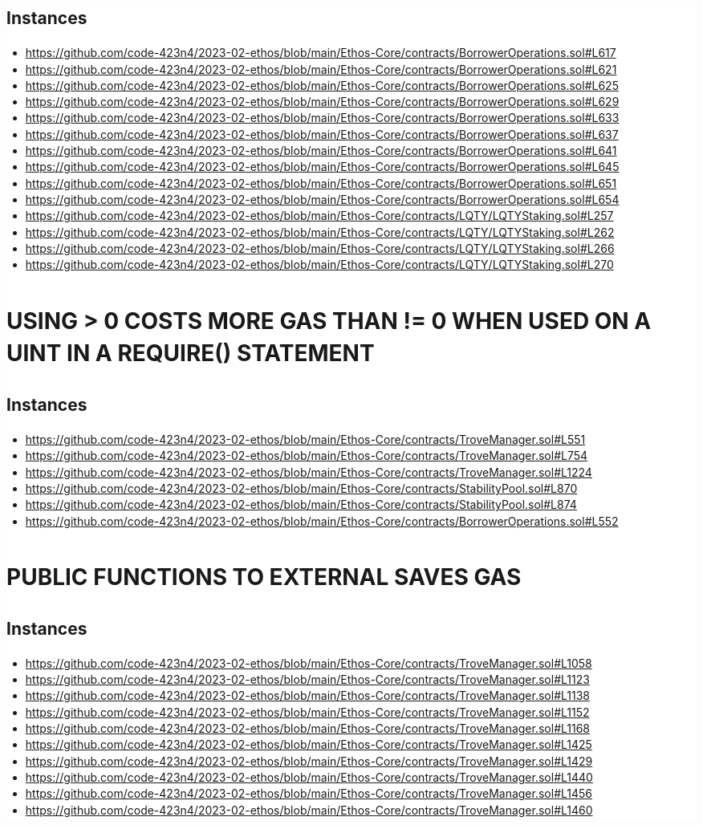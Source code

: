 ## Instances
- https://github.com/code-423n4/2023-02-ethos/blob/main/Ethos-Core/contracts/BorrowerOperations.sol#L617
- https://github.com/code-423n4/2023-02-ethos/blob/main/Ethos-Core/contracts/BorrowerOperations.sol#L621
- https://github.com/code-423n4/2023-02-ethos/blob/main/Ethos-Core/contracts/BorrowerOperations.sol#L625
- https://github.com/code-423n4/2023-02-ethos/blob/main/Ethos-Core/contracts/BorrowerOperations.sol#L629
- https://github.com/code-423n4/2023-02-ethos/blob/main/Ethos-Core/contracts/BorrowerOperations.sol#L633
- https://github.com/code-423n4/2023-02-ethos/blob/main/Ethos-Core/contracts/BorrowerOperations.sol#L637
- https://github.com/code-423n4/2023-02-ethos/blob/main/Ethos-Core/contracts/BorrowerOperations.sol#L641
- https://github.com/code-423n4/2023-02-ethos/blob/main/Ethos-Core/contracts/BorrowerOperations.sol#L645
- https://github.com/code-423n4/2023-02-ethos/blob/main/Ethos-Core/contracts/BorrowerOperations.sol#L651
- https://github.com/code-423n4/2023-02-ethos/blob/main/Ethos-Core/contracts/BorrowerOperations.sol#L654
- https://github.com/code-423n4/2023-02-ethos/blob/main/Ethos-Core/contracts/LQTY/LQTYStaking.sol#L257
- https://github.com/code-423n4/2023-02-ethos/blob/main/Ethos-Core/contracts/LQTY/LQTYStaking.sol#L262
- https://github.com/code-423n4/2023-02-ethos/blob/main/Ethos-Core/contracts/LQTY/LQTYStaking.sol#L266
- https://github.com/code-423n4/2023-02-ethos/blob/main/Ethos-Core/contracts/LQTY/LQTYStaking.sol#L270

# USING > 0 COSTS MORE GAS THAN != 0 WHEN USED ON A UINT IN A REQUIRE() STATEMENT
## Instances 
- https://github.com/code-423n4/2023-02-ethos/blob/main/Ethos-Core/contracts/TroveManager.sol#L551
- https://github.com/code-423n4/2023-02-ethos/blob/main/Ethos-Core/contracts/TroveManager.sol#L754
- https://github.com/code-423n4/2023-02-ethos/blob/main/Ethos-Core/contracts/TroveManager.sol#L1224
- https://github.com/code-423n4/2023-02-ethos/blob/main/Ethos-Core/contracts/StabilityPool.sol#L870
- https://github.com/code-423n4/2023-02-ethos/blob/main/Ethos-Core/contracts/StabilityPool.sol#L874
- https://github.com/code-423n4/2023-02-ethos/blob/main/Ethos-Core/contracts/BorrowerOperations.sol#L552

# PUBLIC FUNCTIONS TO EXTERNAL SAVES GAS
## Instances
- https://github.com/code-423n4/2023-02-ethos/blob/main/Ethos-Core/contracts/TroveManager.sol#L1058
- https://github.com/code-423n4/2023-02-ethos/blob/main/Ethos-Core/contracts/TroveManager.sol#L1123
- https://github.com/code-423n4/2023-02-ethos/blob/main/Ethos-Core/contracts/TroveManager.sol#L1138
- https://github.com/code-423n4/2023-02-ethos/blob/main/Ethos-Core/contracts/TroveManager.sol#L1152
- https://github.com/code-423n4/2023-02-ethos/blob/main/Ethos-Core/contracts/TroveManager.sol#L1168
- https://github.com/code-423n4/2023-02-ethos/blob/main/Ethos-Core/contracts/TroveManager.sol#L1425
- https://github.com/code-423n4/2023-02-ethos/blob/main/Ethos-Core/contracts/TroveManager.sol#L1429
- https://github.com/code-423n4/2023-02-ethos/blob/main/Ethos-Core/contracts/TroveManager.sol#L1440
- https://github.com/code-423n4/2023-02-ethos/blob/main/Ethos-Core/contracts/TroveManager.sol#L1456
- https://github.com/code-423n4/2023-02-ethos/blob/main/Ethos-Core/contracts/TroveManager.sol#L1460
